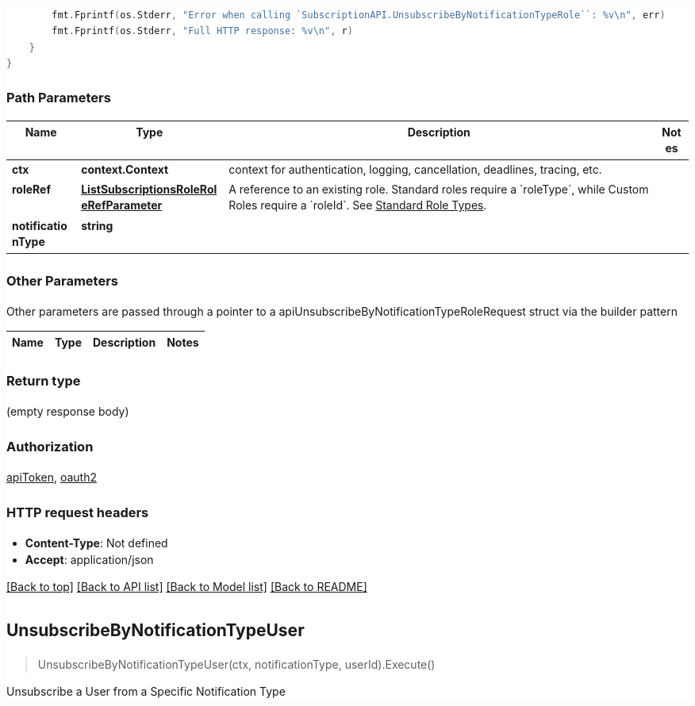 ```go
        fmt.Fprintf(os.Stderr, "Error when calling `SubscriptionAPI.UnsubscribeByNotificationTypeRole``: %v\n", err)
        fmt.Fprintf(os.Stderr, "Full HTTP response: %v\n", r)
    }
}
```

### Path Parameters


Name | Type | Description  | Notes
------------- | ------------- | ------------- | -------------
**ctx** | **context.Context** | context for authentication, logging, cancellation, deadlines, tracing, etc.
**roleRef** | [**ListSubscriptionsRoleRoleRefParameter**](.md) | A reference to an existing role. Standard roles require a &#x60;roleType&#x60;, while Custom Roles require a &#x60;roleId&#x60;. See [Standard Role Types](https://developer.okta.com/docs/concepts/role-assignment/#standard-role-types). | 
**notificationType** | **string** |  | 

### Other Parameters

Other parameters are passed through a pointer to a apiUnsubscribeByNotificationTypeRoleRequest struct via the builder pattern


Name | Type | Description  | Notes
------------- | ------------- | ------------- | -------------



### Return type

 (empty response body)

### Authorization

[apiToken](../README.md#apiToken), [oauth2](../README.md#oauth2)

### HTTP request headers

- **Content-Type**: Not defined
- **Accept**: application/json

[[Back to top]](#) [[Back to API list]](../README.md#documentation-for-api-endpoints)
[[Back to Model list]](../README.md#documentation-for-models)
[[Back to README]](../README.md)


## UnsubscribeByNotificationTypeUser

> UnsubscribeByNotificationTypeUser(ctx, notificationType, userId).Execute()

Unsubscribe a User from a Specific Notification Type

